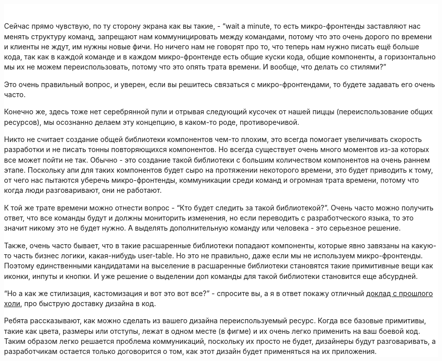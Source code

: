   <br/>

  <p data-item="text">
    Сейчас прямо чувствую, по ту сторону экрана как вы такие, - “wait a minute, то есть микро-фронтенды заставляют нас менять структуру команд, запрещают нам коммуницировать между командами, потому что это очень дорого по времени и  клиенты не ждут, им нужны новые фичи. Но ничего нам не говорят про то, что теперь нам нужно писать ещё больше кода, так как в каждой команде и в каждом микро-фронтенде есть общие куски кода, общие компоненты, а горизонтально мы их не можем переиспользовать, потому что это опять трата времени. И вообще, что делать со стилями?”
  </p>

  <p data-item="text">
    Это очень правильный вопрос, и уверен, если вы решитесь связаться с микро-фронтендами, то будете задавать его очень часто.
  </p>

  <p data-item="text">
    Конечно же, здесь тоже нет серебрянной пули и отрывая следующий кусочек от нашей пиццы (переиспользование общих ресурсов), мы осознанно делаем эту концепцию, в каком-то роде, противоречивой.
  </p>

  <p data-item="text">
    Никто не считает создание общей библиотеки компонентов чем-то плохим, это всегда помогает увеличивать скорость разработки и не писать тонны повторяющихся компонентов. Но всегда существует очень много моментов из-за которых все может пойти не так. Обычно - это создание такой библиотеки с большим количеством компонентов на очень раннем этапе. Поскольку апи для таких компонентов будет сыро на протяжении некоторого времени, это будет приводить к тому, от чего нас пытаются уберечь микро-фронтенды, коммуникации среди команд и огромная трата времени, потому что когда люди разговаривают, они не работают.
  </p>

  <p data-item="text">
    К той же трате времени можно отнести вопрос - “Кто будет следить за такой библиотекой?”. Очень часто можно получить ответ, что все команды будут и должны мониторить изменения, но если переводить с разработческого языка, то это значит никому это не будет нужно. А выделять дополнительную команду или человека - это серьезное решение.
  </p>

  <p data-item="text">
    Также, очень часто бывает, что в такие расшаренные библиотеки попадают компоненты, которые явно завязаны на какую-то часть бизнес логики, какая-нибудь user-table. Но это не правильно, даже если мы не используем микро-фронтенды. Поэтому единственными кандидатами на выселение в расшаренные библиотеки становятся такие примитивные вещи как иконки, инпуты и кнопки. И уже решение о выделении доп команды для такой библиотеки становится еще абсурдней.
  </p>

  <p data-item="text">
    “Но а как же стилизация, кастомизация и вот это вот все?” - спросите вы, а я в ответ покажу отличный <a target="_blank" href="https://youtu.be/A3CamtT9VBs">доклад с прошлого холи</a>, про быструю доставку дизайна в код.
  </p>

  <p data-item="text">
    Ребята рассказывают, как можно сделать <span data-item="highlight">из вашего дизайна переиспользуемый ресурс</span>. Когда все базовые примитивы, такие как   цвета, размеры или отступы, лежат в одном месте (в фигме) и их очень легко применить на ваш боевой код. Таким образом легко решается проблема коммуникаций, поскольку их просто не будет, дизайнеры будут разговаривать, а разработчикам остается только договорится о том, как этот дизайн будет применяться на их приложения.
  </p>
